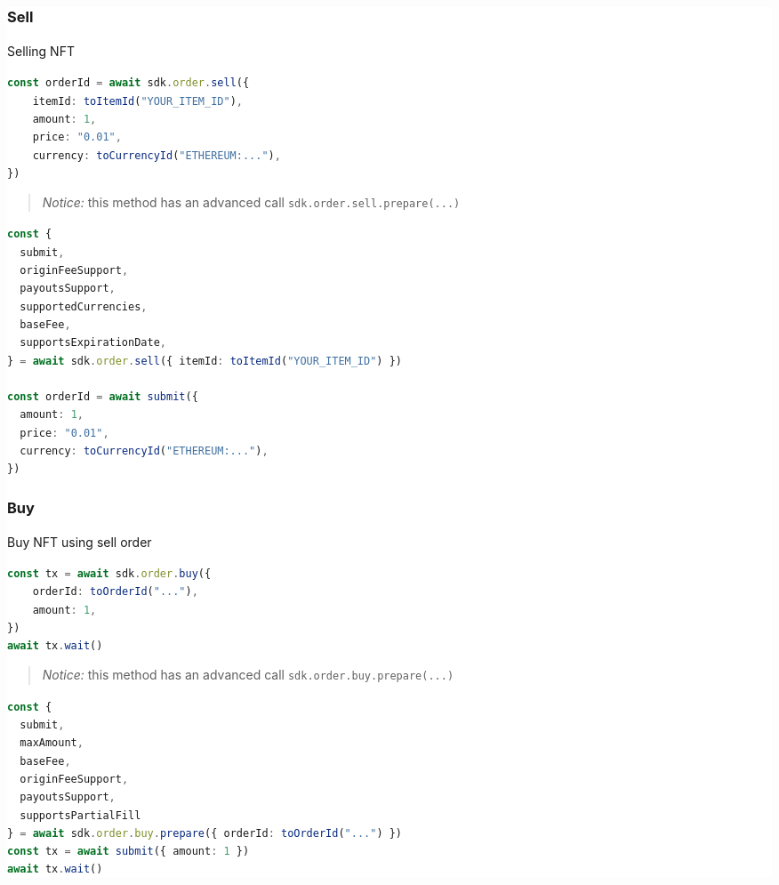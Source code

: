 ### Sell

Selling NFT

```typescript
const orderId = await sdk.order.sell({
    itemId: toItemId("YOUR_ITEM_ID"),
    amount: 1,
    price: "0.01",
    currency: toCurrencyId("ETHEREUM:..."),
})
```

> *Notice:* this method has an advanced call `sdk.order.sell.prepare(...)`
```ts
const {
  submit,
  originFeeSupport,
  payoutsSupport,
  supportedCurrencies,
  baseFee,
  supportsExpirationDate,
} = await sdk.order.sell({ itemId: toItemId("YOUR_ITEM_ID") })

const orderId = await submit({
  amount: 1,
  price: "0.01",
  currency: toCurrencyId("ETHEREUM:..."),
})
```

### Buy

Buy NFT using sell order

```typescript
const tx = await sdk.order.buy({
    orderId: toOrderId("..."),
    amount: 1,
})
await tx.wait()
```
> *Notice:* this method has an advanced call `sdk.order.buy.prepare(...)`
```ts
const {
  submit,
  maxAmount,
  baseFee,
  originFeeSupport,
  payoutsSupport,
  supportsPartialFill
} = await sdk.order.buy.prepare({ orderId: toOrderId("...") })
const tx = await submit({ amount: 1 })
await tx.wait()
```

